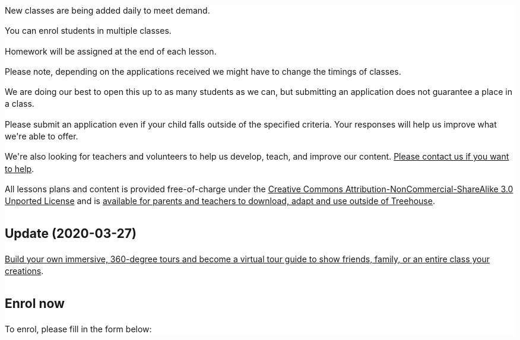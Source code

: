 New classes are being added daily to meet demand.

You can enrol students in multiple classes.

Homework will be assigned at the end of each lesson.

Please note, depending on the applications received we might have to change the timings of classes.

We are doing our best to open this up to as many students as we can, but submitting an application does not guarantee a place in a class.

Please submit an application even if your child falls outside of the specified criteria. Your responses will help us improve what we're able to offer.

We're also looking for teachers and volunteers to help us develop, teach, and improve our content. [Please contact us if you want to help](/contact).

All lessons plans and content is provided free-of-charge under the [Creative Commons Attribution-NonCommercial-ShareAlike 3.0 Unported License](https://creativecommons.org/licenses/by-nc-sa/3.0/) and is [available for parents and teachers to download, adapt and use outside of Treehouse](https://www.tes.com/teaching-resources/shop/trekview).

## Update (2020-03-27)

[Build your own immersive, 360-degree tours and become a virtual tour guide to show friends, family, or an entire class your creations](/blog/2020/build-virtual-expeditions-for-your-class).

## Enrol now

To enrol, please fill in the form below:

<iframe src="https://docs.google.com/forms/d/e/1FAIpQLSciQaCu_CvFAzqu969vMNngSEzquLmqkOQt2aVn2rXH48NLRg/viewform?embedded=true" width="640" height="1750" frameborder="0" marginheight="0" marginwidth="0">Loading…</iframe>